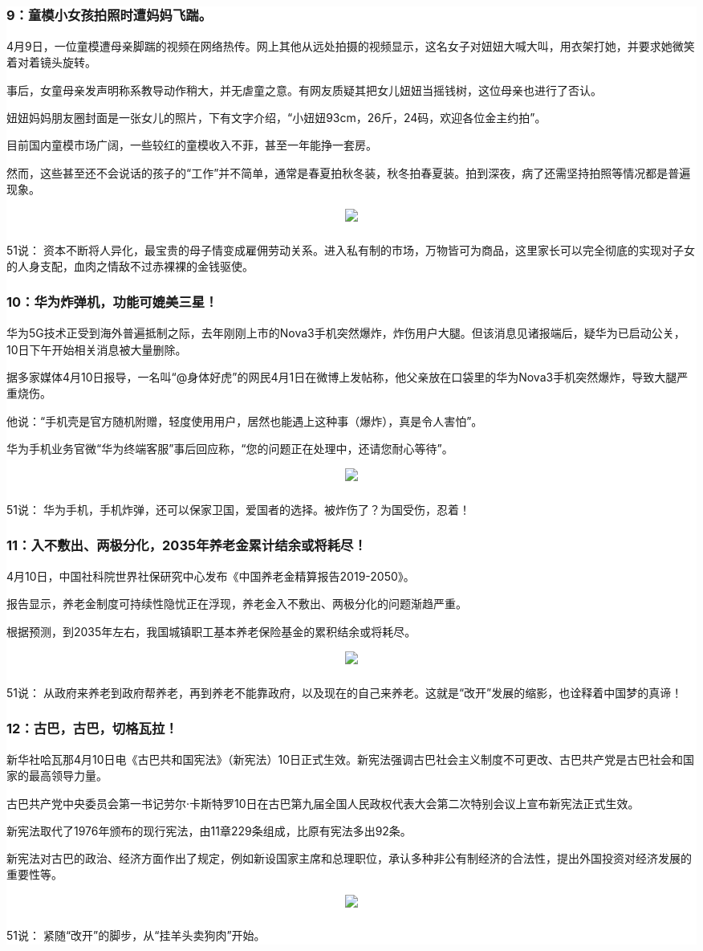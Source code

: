 <h3>9：童模小女孩拍照时遭妈妈飞踹。 </h3>

4月9日，一位童模遭母亲脚踹的视频在网络热传。网上其他从远处拍摄的视频显示，这名女子对妞妞大喊大叫，用衣架打她，并要求她微笑着对着镜头旋转。

事后，女童母亲发声明称系教导动作稍大，并无虐童之意。有网友质疑其把女儿妞妞当摇钱树，这位母亲也进行了否认。

妞妞妈妈朋友圈封面是一张女儿的照片，下有文字介绍，“小妞妞93cm，26斤，24码，欢迎各位金主约拍”。 

目前国内童模市场广阔，一些较红的童模收入不菲，甚至一年能挣一套房。

然而，这些甚至还不会说话的孩子的“工作”并不简单，通常是春夏拍秋冬装，秋冬拍春夏装。拍到深夜，病了还需坚持拍照等情况都是普遍现象。 
<div style="text-align:center"><img src="/images/201904/041410.jpeg" width="90%"><br></div><br> 
51说：
资本不断将人异化，最宝贵的母子情变成雇佣劳动关系。进入私有制的市场，万物皆可为商品，这里家长可以完全彻底的实现对子女的人身支配，血肉之情敌不过赤裸裸的金钱驱使。 

<h3>10：华为炸弹机，功能可媲美三星！ </h3>

华为5G技术正受到海外普遍抵制之际，去年刚刚上市的Nova3手机突然爆炸，炸伤用户大腿。但该消息见诸报端后，疑华为已启动公关，10日下午开始相关消息被大量删除。

据多家媒体4月10日报导，一名叫“@身体好虎”的网民4月1日在微博上发帖称，他父亲放在口袋里的华为Nova3手机突然爆炸，导致大腿严重烧伤。

他说：“手机壳是官方随机附赠，轻度使用用户，居然也能遇上这种事（爆炸），真是令人害怕”。

华为手机业务官微“华为终端客服”事后回应称，“您的问题正在处理中，还请您耐心等待”。
<div style="text-align:center"><img src="/images/201904/041411.JPG" width="90%"><br></div><br> 
51说：
华为手机，手机炸弹，还可以保家卫国，爱国者的选择。被炸伤了？为国受伤，忍着！

<h3>11：入不敷出、两极分化，2035年养老金累计结余或将耗尽！ </h3>

4月10日，中国社科院世界社保研究中心发布《中国养老金精算报告2019-2050》。

报告显示，养老金制度可持续性隐忧正在浮现，养老金入不敷出、两极分化的问题渐趋严重。

根据预测，到2035年左右，我国城镇职工基本养老保险基金的累积结余或将耗尽。
<div style="text-align:center"><img src="/images/201904/041412.jpg" width="90%"><br></div><br> 
51说：
从政府来养老到政府帮养老，再到养老不能靠政府，以及现在的自己来养老。这就是“改开”发展的缩影，也诠释着中国梦的真谛！

<h3>12：古巴，古巴，切格瓦拉！ </h3>

新华社哈瓦那4月10日电《古巴共和国宪法》（新宪法）10日正式生效。新宪法强调古巴社会主义制度不可更改、古巴共产党是古巴社会和国家的最高领导力量。

古巴共产党中央委员会第一书记劳尔·卡斯特罗10日在古巴第九届全国人民政权代表大会第二次特别会议上宣布新宪法正式生效。

新宪法取代了1976年颁布的现行宪法，由11章229条组成，比原有宪法多出92条。

新宪法对古巴的政治、经济方面作出了规定，例如新设国家主席和总理职位，承认多种非公有制经济的合法性，提出外国投资对经济发展的重要性等。
<div style="text-align:center"><img src="/images/201904/041413.jpg" width="90%"><br></div><br> 
51说：
紧随“改开”的脚步，从“挂羊头卖狗肉”开始。
